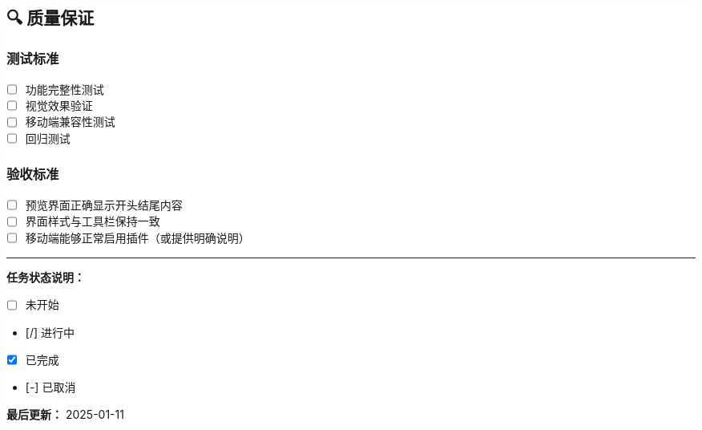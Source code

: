 ## 🔍 质量保证

### 测试标准
- [ ] 功能完整性测试
- [ ] 视觉效果验证
- [ ] 移动端兼容性测试
- [ ] 回归测试

### 验收标准
- [ ] 预览界面正确显示开头结尾内容
- [ ] 界面样式与工具栏保持一致
- [ ] 移动端能够正常启用插件（或提供明确说明）

---

**任务状态说明：**
- [ ] 未开始
- [/] 进行中  
- [x] 已完成
- [-] 已取消

**最后更新：** 2025-01-11
